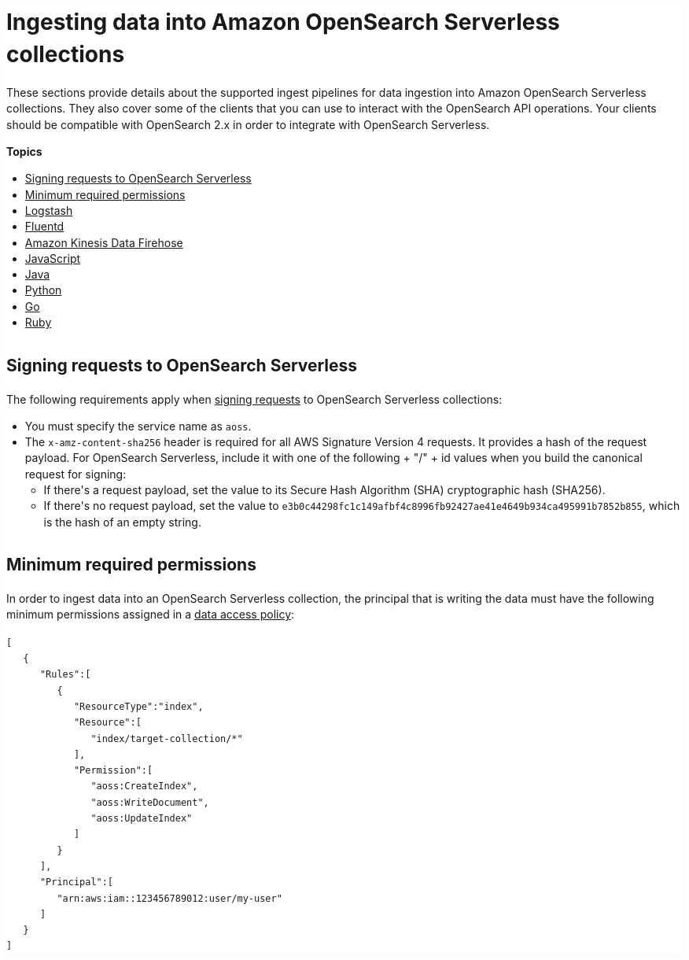 # Ingesting data into Amazon OpenSearch Serverless collections<a name="serverless-clients"></a>

These sections provide details about the supported ingest pipelines for data ingestion into Amazon OpenSearch Serverless collections\. They also cover some of the clients that you can use to interact with the OpenSearch API operations\. Your clients should be compatible with OpenSearch 2\.x in order to integrate with OpenSearch Serverless\.

**Topics**
+ [Signing requests to OpenSearch Serverless](#serverless-signing)
+ [Minimum required permissions](#serverless-ingestion-permissions)
+ [Logstash](#serverless-logstash)
+ [Fluentd](#serverless-fluentd)
+ [Amazon Kinesis Data Firehose](#serverless-kdf)
+ [JavaScript](#serverless-javascript)
+ [Java](#serverless-java)
+ [Python](#serverless-python)
+ [Go](#serverless-go)
+ [Ruby](#serverless-ruby)

## Signing requests to OpenSearch Serverless<a name="serverless-signing"></a>

The following requirements apply when [signing requests](https://docs.aws.amazon.com/general/latest/gr/signature-version-4.html) to OpenSearch Serverless collections:
+ You must specify the service name as `aoss`\.
+ The `x-amz-content-sha256` header is required for all AWS Signature Version 4 requests\. It provides a hash of the request payload\. For OpenSearch Serverless, include it with one of the following \+ "/" \+ id values when you build the canonical request for signing:
  + If there's a request payload, set the value to its Secure Hash Algorithm \(SHA\) cryptographic hash \(SHA256\)\.
  + If there's no request payload, set the value to `e3b0c44298fc1c149afbf4c8996fb92427ae41e4649b934ca495991b7852b855`, which is the hash of an empty string\.

## Minimum required permissions<a name="serverless-ingestion-permissions"></a>

In order to ingest data into an OpenSearch Serverless collection, the principal that is writing the data must have the following minimum permissions assigned in a [data access policy](serverless-data-access.md):

```
[
   {
      "Rules":[
         {
            "ResourceType":"index",
            "Resource":[
               "index/target-collection/*"
            ],
            "Permission":[
               "aoss:CreateIndex",
               "aoss:WriteDocument",
               "aoss:UpdateIndex"
            ]
         }
      ],
      "Principal":[
         "arn:aws:iam::123456789012:user/my-user"
      ]
   }
]
```
